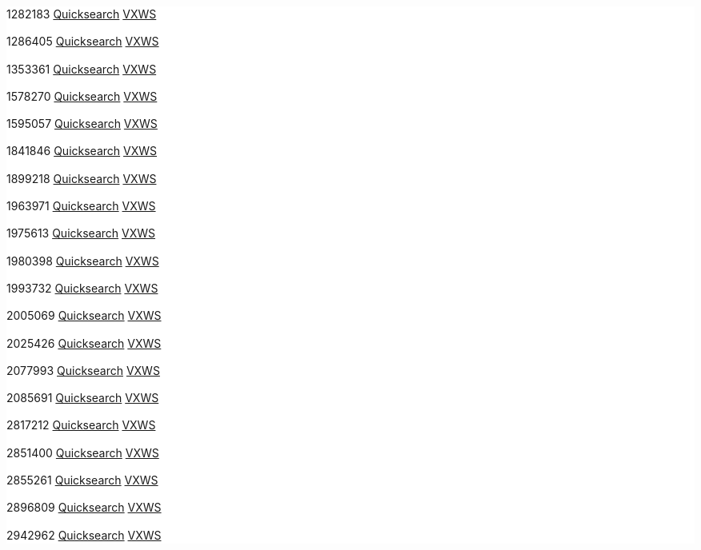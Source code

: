 1282183 [Quicksearch](https://search.library.yale.edu/catalog/1282183) [VXWS](http://prodorbis.library.yale.edu:7014/vxws/GetHoldingsService?bibId=1282183)

1286405 [Quicksearch](https://search.library.yale.edu/catalog/1286405) [VXWS](http://prodorbis.library.yale.edu:7014/vxws/GetHoldingsService?bibId=1286405)

1353361 [Quicksearch](https://search.library.yale.edu/catalog/1353361) [VXWS](http://prodorbis.library.yale.edu:7014/vxws/GetHoldingsService?bibId=1353361)

1578270 [Quicksearch](https://search.library.yale.edu/catalog/1578270) [VXWS](http://prodorbis.library.yale.edu:7014/vxws/GetHoldingsService?bibId=1578270)

1595057 [Quicksearch](https://search.library.yale.edu/catalog/1595057) [VXWS](http://prodorbis.library.yale.edu:7014/vxws/GetHoldingsService?bibId=1595057)

1841846 [Quicksearch](https://search.library.yale.edu/catalog/1841846) [VXWS](http://prodorbis.library.yale.edu:7014/vxws/GetHoldingsService?bibId=1841846)

1899218 [Quicksearch](https://search.library.yale.edu/catalog/1899218) [VXWS](http://prodorbis.library.yale.edu:7014/vxws/GetHoldingsService?bibId=1899218)

1963971 [Quicksearch](https://search.library.yale.edu/catalog/1963971) [VXWS](http://prodorbis.library.yale.edu:7014/vxws/GetHoldingsService?bibId=1963971)

1975613 [Quicksearch](https://search.library.yale.edu/catalog/1975613) [VXWS](http://prodorbis.library.yale.edu:7014/vxws/GetHoldingsService?bibId=1975613)

1980398 [Quicksearch](https://search.library.yale.edu/catalog/1980398) [VXWS](http://prodorbis.library.yale.edu:7014/vxws/GetHoldingsService?bibId=1980398)

1993732 [Quicksearch](https://search.library.yale.edu/catalog/1993732) [VXWS](http://prodorbis.library.yale.edu:7014/vxws/GetHoldingsService?bibId=1993732)

2005069 [Quicksearch](https://search.library.yale.edu/catalog/2005069) [VXWS](http://prodorbis.library.yale.edu:7014/vxws/GetHoldingsService?bibId=2005069)

2025426 [Quicksearch](https://search.library.yale.edu/catalog/2025426) [VXWS](http://prodorbis.library.yale.edu:7014/vxws/GetHoldingsService?bibId=2025426)

2077993 [Quicksearch](https://search.library.yale.edu/catalog/2077993) [VXWS](http://prodorbis.library.yale.edu:7014/vxws/GetHoldingsService?bibId=2077993)

2085691 [Quicksearch](https://search.library.yale.edu/catalog/2085691) [VXWS](http://prodorbis.library.yale.edu:7014/vxws/GetHoldingsService?bibId=2085691)

2817212 [Quicksearch](https://search.library.yale.edu/catalog/2817212) [VXWS](http://prodorbis.library.yale.edu:7014/vxws/GetHoldingsService?bibId=2817212)

2851400 [Quicksearch](https://search.library.yale.edu/catalog/2851400) [VXWS](http://prodorbis.library.yale.edu:7014/vxws/GetHoldingsService?bibId=2851400)

2855261 [Quicksearch](https://search.library.yale.edu/catalog/2855261) [VXWS](http://prodorbis.library.yale.edu:7014/vxws/GetHoldingsService?bibId=2855261)

2896809 [Quicksearch](https://search.library.yale.edu/catalog/2896809) [VXWS](http://prodorbis.library.yale.edu:7014/vxws/GetHoldingsService?bibId=2896809)

2942962 [Quicksearch](https://search.library.yale.edu/catalog/2942962) [VXWS](http://prodorbis.library.yale.edu:7014/vxws/GetHoldingsService?bibId=2942962)
